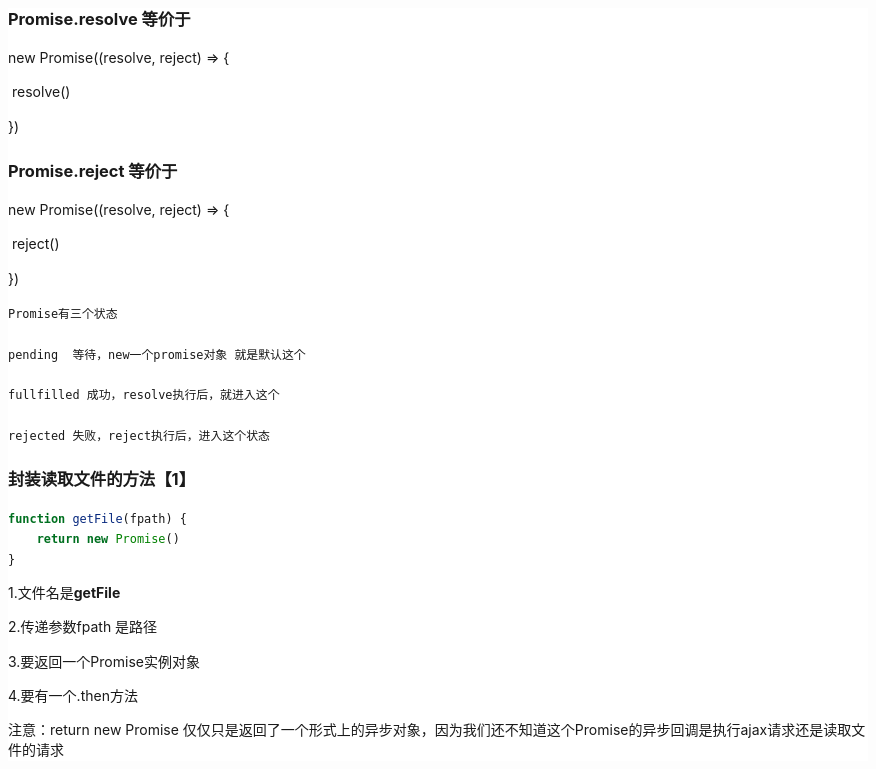 





### Promise.resolve 等价于

new Promise((resolve, reject) => {

​	resolve()

})

### Promise.reject 等价于

new Promise((resolve, reject) => {

​	reject()

})



```diff
Promise有三个状态

pending  等待，new一个promise对象 就是默认这个

fullfilled 成功，resolve执行后，就进入这个

rejected 失败，reject执行后，进入这个状态
```



### 封装读取文件的方法【1】



```javascript
function getFile(fpath) {
    return new Promise()
}
```



1.文件名是**getFile**



2.传递参数fpath 是路径



3.要返回一个Promise实例对象



4.要有一个.then方法



注意：return new Promise  仅仅只是返回了一个形式上的异步对象，因为我们还不知道这个Promise的异步回调是执行ajax请求还是读取文件的请求


